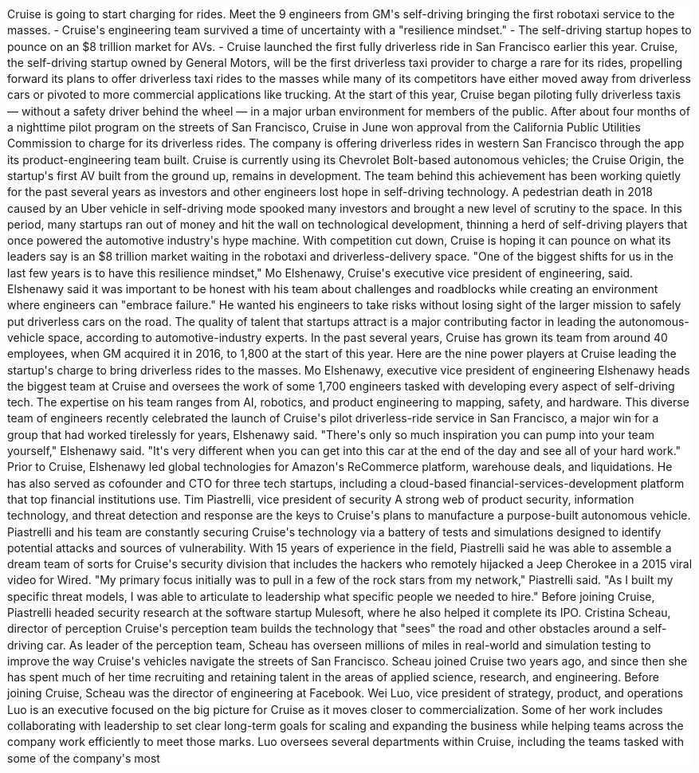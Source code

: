 Cruise is going to start charging for rides. Meet the 9 engineers from GM's self-driving bringing the first robotaxi service to the masses. - Cruise's engineering team survived a time of uncertainty with a "resilience mindset." - The self-driving startup hopes to pounce on an $8 trillion market for AVs. - Cruise launched the first fully driverless ride in San Francisco earlier this year. Cruise, the self-driving startup owned by General Motors, will be the first driverless taxi provider to charge a rare for its rides, propelling forward its plans to offer driverless taxi rides to the masses while many of its competitors have either moved away from driverless cars or pivoted to more commercial applications like trucking. At the start of this year, Cruise began piloting fully driverless taxis — without a safety driver behind the wheel — in a major urban environment for members of the public. After about four months of a nighttime pilot program on the streets of San Francisco, Cruise in June won approval from the California Public Utilities Commission to charge for its driverless rides. The company is offering driverless rides in western San Francisco through the app its product-engineering team built. Cruise is currently using its Chevrolet Bolt-based autonomous vehicles; the Cruise Origin, the startup's first AV built from the ground up, remains in development. The team behind this achievement has been working quietly for the past several years as investors and other engineers lost hope in self-driving technology. A pedestrian death in 2018 caused by an Uber vehicle in self-driving mode spooked many investors and brought a new level of scrutiny to the space. In this period, many startups ran out of money and hit the wall on technological development, thinning a herd of self-driving players that once powered the automotive industry's hype machine. With competition cut down, Cruise is hoping it can pounce on what its leaders say is an $8 trillion market waiting in the robotaxi and driverless-delivery space. "One of the biggest shifts for us in the last few years is to have this resilience mindset," Mo Elshenawy, Cruise's executive vice president of engineering, said. Elshenawy said it was important to be honest with his team about challenges and roadblocks while creating an environment where engineers can "embrace failure." He wanted his engineers to take risks without losing sight of the larger mission to safely put driverless cars on the road. The quality of talent that startups attract is a major contributing factor in leading the autonomous-vehicle space, according to automotive-industry experts. In the past several years, Cruise has grown its team from around 40 employees, when GM acquired it in 2016, to 1,800 at the start of this year. Here are the nine power players at Cruise leading the startup's charge to bring driverless rides to the masses. Mo Elshenawy, executive vice president of engineering Elshenawy heads the biggest team at Cruise and oversees the work of some 1,700 engineers tasked with developing every aspect of self-driving tech. The expertise on his team ranges from AI, robotics, and product engineering to mapping, safety, and hardware. This diverse team of engineers recently celebrated the launch of Cruise's pilot driverless-ride service in San Francisco, a major win for a group that had worked tirelessly for years, Elshenawy said. "There's only so much inspiration you can pump into your team yourself," Elshenawy said. "It's very different when you can get into this car at the end of the day and see all of your hard work." Prior to Cruise, Elshenawy led global technologies for Amazon's ReCommerce platform, warehouse deals, and liquidations. He has also served as cofounder and CTO for three tech startups, including a cloud-based financial-services-development platform that top financial institutions use. Tim Piastrelli, vice president of security A strong web of product security, information technology, and threat detection and response are the keys to Cruise's plans to manufacture a purpose-built autonomous vehicle. Piastrelli and his team are constantly securing Cruise's technology via a battery of tests and simulations designed to identify potential attacks and sources of vulnerability. With 15 years of experience in the field, Piastrelli said he was able to assemble a dream team of sorts for Cruise's security division that includes the hackers who remotely hijacked a Jeep Cherokee in a 2015 viral video for Wired. "My primary focus initially was to pull in a few of the rock stars from my network," Piastrelli said. "As I built my specific threat models, I was able to articulate to leadership what specific people we needed to hire." Before joining Cruise, Piastrelli headed security research at the software startup Mulesoft, where he also helped it complete its IPO. Cristina Scheau, director of perception Cruise's perception team builds the technology that "sees" the road and other obstacles around a self-driving car. As leader of the perception team, Scheau has overseen millions of miles in real-world and simulation testing to improve the way Cruise's vehicles navigate the streets of San Francisco. Scheau joined Cruise two years ago, and since then she has spent much of her time recruiting and retaining talent in the areas of applied science, research, and engineering. Before joining Cruise, Scheau was the director of engineering at Facebook. Wei Luo, vice president of strategy, product, and operations Luo is an executive focused on the big picture for Cruise as it moves closer to commercialization. Some of her work includes collaborating with leadership to set clear long-term goals for scaling and expanding the business while helping teams across the company work efficiently to meet those marks. Luo oversees several departments within Cruise, including the teams tasked with some of the company's most